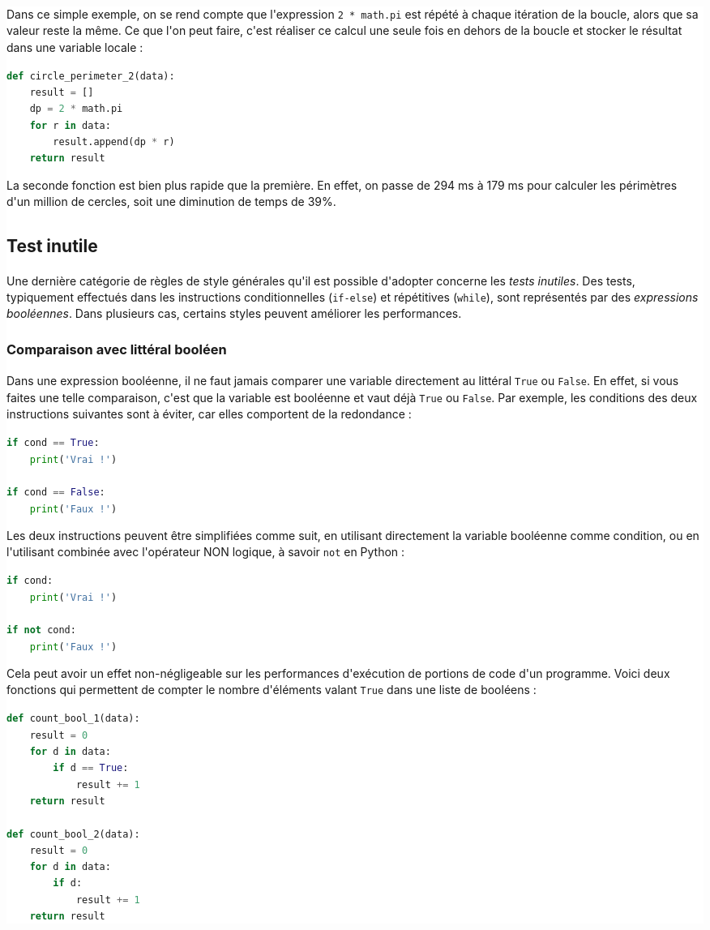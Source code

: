 Dans ce simple exemple, on se rend compte que l'expression `2 * math.pi` est répété à chaque itération de la boucle, alors que sa valeur reste la même. Ce que l'on peut faire, c'est réaliser ce calcul une seule fois en dehors de la boucle et stocker le résultat dans une variable locale :

``` python
def circle_perimeter_2(data):
    result = []
    dp = 2 * math.pi
    for r in data:
        result.append(dp * r)
    return result
```

La seconde fonction est bien plus rapide que la première. En effet, on passe de 294&nbsp;ms à 179&nbsp;ms pour calculer les périmètres d'un million de cercles, soit une diminution de temps de 39%.

## Test inutile

Une dernière catégorie de règles de style générales qu'il est possible d'adopter concerne les *tests inutiles*. Des tests, typiquement effectués dans les instructions conditionnelles (`if-else`) et répétitives (`while`), sont représentés par des *expressions booléennes*. Dans plusieurs cas, certains styles peuvent améliorer les performances.

### Comparaison avec littéral booléen

Dans une expression booléenne, il ne faut jamais comparer une variable directement au littéral `True` ou `False`. En effet, si vous faites une telle comparaison, c'est que la variable est booléenne et vaut déjà `True` ou `False`. Par exemple, les conditions des deux instructions suivantes sont à éviter, car elles comportent de la redondance :

``` python
if cond == True:
    print('Vrai !')

if cond == False:
    print('Faux !')
```

Les deux instructions peuvent être simplifiées comme suit, en utilisant directement la variable booléenne comme condition, ou en l'utilisant combinée avec l'opérateur NON logique, à savoir `not` en Python :

``` python
if cond:
    print('Vrai !')

if not cond:
    print('Faux !')
```

Cela peut avoir un effet non-négligeable sur les performances d'exécution de portions de code d'un programme. Voici deux fonctions qui permettent de compter le nombre d'éléments valant `True` dans une liste de booléens :

``` python
def count_bool_1(data):
    result = 0
    for d in data:
        if d == True:
            result += 1
    return result

def count_bool_2(data):
    result = 0
    for d in data:
        if d:
            result += 1
    return result
```